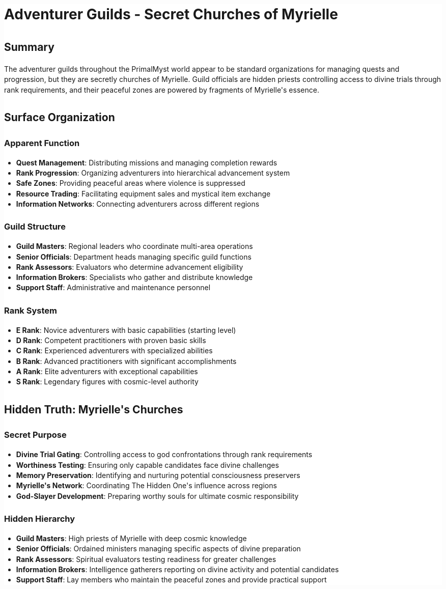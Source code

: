 # Adventurer Guilds - Secret Churches of Myrielle

## Summary
The adventurer guilds throughout the PrimalMyst world appear to be standard organizations for managing quests and progression, but they are secretly churches of Myrielle. Guild officials are hidden priests controlling access to divine trials through rank requirements, and their peaceful zones are powered by fragments of Myrielle's essence.

## Surface Organization

### Apparent Function
- **Quest Management**: Distributing missions and managing completion rewards
- **Rank Progression**: Organizing adventurers into hierarchical advancement system
- **Safe Zones**: Providing peaceful areas where violence is suppressed
- **Resource Trading**: Facilitating equipment sales and mystical item exchange
- **Information Networks**: Connecting adventurers across different regions

### Guild Structure
- **Guild Masters**: Regional leaders who coordinate multi-area operations
- **Senior Officials**: Department heads managing specific guild functions
- **Rank Assessors**: Evaluators who determine advancement eligibility
- **Information Brokers**: Specialists who gather and distribute knowledge
- **Support Staff**: Administrative and maintenance personnel

### Rank System
- **E Rank**: Novice adventurers with basic capabilities (starting level)
- **D Rank**: Competent practitioners with proven basic skills
- **C Rank**: Experienced adventurers with specialized abilities
- **B Rank**: Advanced practitioners with significant accomplishments
- **A Rank**: Elite adventurers with exceptional capabilities
- **S Rank**: Legendary figures with cosmic-level authority

## Hidden Truth: Myrielle's Churches

### Secret Purpose
- **Divine Trial Gating**: Controlling access to god confrontations through rank requirements
- **Worthiness Testing**: Ensuring only capable candidates face divine challenges
- **Memory Preservation**: Identifying and nurturing potential consciousness preservers
- **Myrielle's Network**: Coordinating The Hidden One's influence across regions
- **God-Slayer Development**: Preparing worthy souls for ultimate cosmic responsibility

### Hidden Hierarchy
- **Guild Masters**: High priests of Myrielle with deep cosmic knowledge
- **Senior Officials**: Ordained ministers managing specific aspects of divine preparation
- **Rank Assessors**: Spiritual evaluators testing readiness for greater challenges
- **Information Brokers**: Intelligence gatherers reporting on divine activity and potential candidates
- **Support Staff**: Lay members who maintain the peaceful zones and provide practical support
